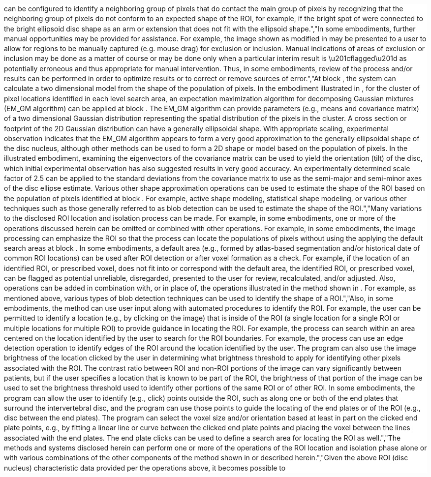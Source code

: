can be configured to identify a neighboring group of pixels that do contact the main group of pixels by recognizing that the neighboring group of pixels do not conform to an expected shape of the ROI, for example, if the bright spot  of  were connected to the bright ellipsoid disc shape as an arm or extension that does not fit with the ellipsoid shape.","In some embodiments, further manual opportunities may be provided for assistance. For example, the image  shown as modified in  may be presented to a user to allow for regions to be manually captured (e.g. mouse drag) for exclusion or inclusion. Manual indications of areas of exclusion or inclusion may be done as a matter of course or may be done only when a particular interim result is \u201cflagged\u201d as potentially erroneous and thus appropriate for manual intervention. Thus, in some embodiments, review of the process and\/or results can be performed in order to optimize results or to correct or remove sources of error.","At block , the system can calculate a two dimensional model from the shape of the population of pixels. In the embodiment illustrated in , for the cluster of pixel locations identified in each level search area, an expectation maximization algorithm for decomposing Gaussian mixtures (EM_GM algorithm) can be applied at block . The EM_GM algorithm can provide parameters (e.g., means and covariance matrix) of a two dimensional Gaussian distribution representing the spatial distribution of the pixels in the cluster. A cross section or footprint of the 2D Gaussian distribution can have a generally ellipsoidal shape. With appropriate scaling, experimental observation indicates that the EM_GM algorithm appears to form a very good approximation to the generally ellipsoidal shape of the disc nucleus, although other methods can be used to form a 2D shape or model based on the population of pixels. In the illustrated embodiment, examining the eigenvectors of the covariance matrix can be used to yield the orientation (tilt) of the disc, which initial experimental observation has also suggested results in very good accuracy. An experimentally determined scale factor of 2.5 can be applied to the standard deviations from the covariance matrix to use as the semi-major and semi-minor axes of the disc ellipse estimate. Various other shape approximation operations can be used to estimate the shape of the ROI based on the population of pixels identified at block . For example, active shape modeling, statistical shape modeling, or various other techniques such as those generally referred to as blob detection can be used to estimate the shape of the ROI.","Many variations to the disclosed ROI location and isolation process  can be made. For example, in some embodiments, one or more of the operations discussed herein can be omitted or combined with other operations. For example, in some embodiments, the image processing can emphasize the ROI so that the process can locate the populations of pixels without using the applying the default search areas at block . In some embodiments, a default area (e.g., formed by atlas-based segmentation and\/or historical date of common ROI locations) can be used after ROI detection or after voxel formation as a check. For example, if the location of an identified ROI, or prescribed voxel, does not fit into or correspond with the default area, the identified ROI, or prescribed voxel, can be flagged as potential unreliable, disregarded, presented to the user for review, recalculated, and\/or adjusted. Also, operations can be added in combination with, or in place of, the operations illustrated in the method shown in . For example, as mentioned above, various types of blob detection techniques can be used to identify the shape of a ROI.","Also, in some embodiments, the method can use user input along with automated procedures to identify the ROI. For example, the user can be permitted to identify a location (e.g., by clicking on the image) that is inside of the ROI (a single location for a single ROI or multiple locations for multiple ROI) to provide guidance in locating the ROI. For example, the process can search within an area centered on the location identified by the user to search for the ROI boundaries. For example, the process can use an edge detection operation to identify edges of the ROI around the location identified by the user. The program can also use the image brightness of the location clicked by the user in determining what brightness threshold to apply for identifying other pixels associated with the ROI. The contrast ratio between ROI and non-ROI portions of the image can vary significantly between patients, but if the user specifies a location that is known to be part of the ROI, the brightness of that portion of the image can be used to set the brightness threshold used to identify other portions of the same ROI or of other ROI. In some embodiments, the program can allow the user to identify (e.g., click) points outside the ROI, such as along one or both of the end plates that surround the intervertebral disc, and the program can use those points to guide the locating of the end plates or of the ROI (e.g., disc between the end plates). The program can select the voxel size and\/or orientation based at least in part on the clicked end plate points, e.g., by fitting a linear line or curve between the clicked end plate points and placing the voxel between the lines associated with the end plates. The end plate clicks can be used to define a search area for locating the ROI as well.","The methods and systems disclosed herein can perform one or more of the operations of the ROI location and isolation phase  alone or with various combinations of the other components of the method shown in  or described herein.","Given the above ROI (disc nucleus) characteristic data provided per the operations above, it becomes possible to